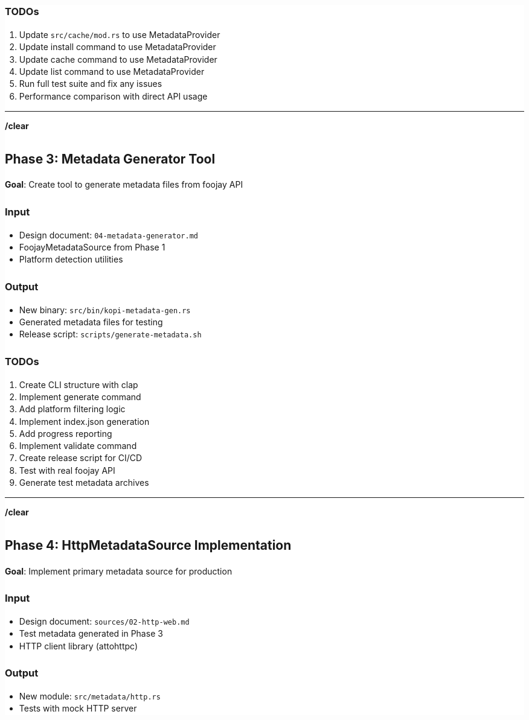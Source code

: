 ### TODOs
1. Update `src/cache/mod.rs` to use MetadataProvider
2. Update install command to use MetadataProvider
3. Update cache command to use MetadataProvider
4. Update list command to use MetadataProvider
5. Run full test suite and fix any issues
6. Performance comparison with direct API usage

---
**/clear**

## Phase 3: Metadata Generator Tool

**Goal**: Create tool to generate metadata files from foojay API

### Input
- Design document: `04-metadata-generator.md`
- FoojayMetadataSource from Phase 1
- Platform detection utilities

### Output
- New binary: `src/bin/kopi-metadata-gen.rs`
- Generated metadata files for testing
- Release script: `scripts/generate-metadata.sh`

### TODOs
1. Create CLI structure with clap
2. Implement generate command
3. Add platform filtering logic
4. Implement index.json generation
5. Add progress reporting
6. Implement validate command
7. Create release script for CI/CD
8. Test with real foojay API
9. Generate test metadata archives

---
**/clear**

## Phase 4: HttpMetadataSource Implementation

**Goal**: Implement primary metadata source for production

### Input
- Design document: `sources/02-http-web.md`
- Test metadata generated in Phase 3
- HTTP client library (attohttpc)

### Output
- New module: `src/metadata/http.rs`
- Tests with mock HTTP server
